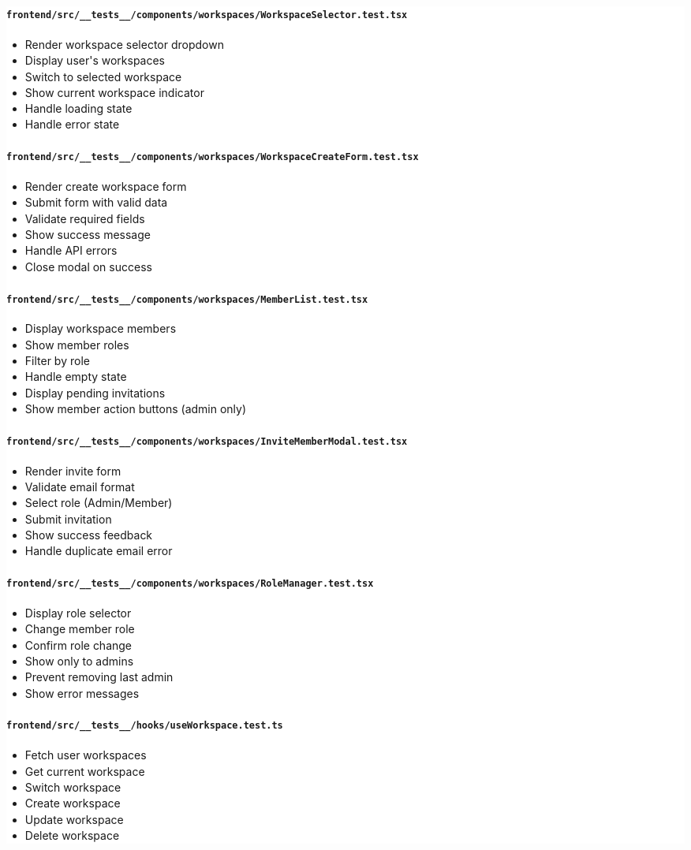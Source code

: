 #### `frontend/src/__tests__/components/workspaces/WorkspaceSelector.test.tsx`
- Render workspace selector dropdown
- Display user's workspaces
- Switch to selected workspace
- Show current workspace indicator
- Handle loading state
- Handle error state

#### `frontend/src/__tests__/components/workspaces/WorkspaceCreateForm.test.tsx`
- Render create workspace form
- Submit form with valid data
- Validate required fields
- Show success message
- Handle API errors
- Close modal on success

#### `frontend/src/__tests__/components/workspaces/MemberList.test.tsx`
- Display workspace members
- Show member roles
- Filter by role
- Handle empty state
- Display pending invitations
- Show member action buttons (admin only)

#### `frontend/src/__tests__/components/workspaces/InviteMemberModal.test.tsx`
- Render invite form
- Validate email format
- Select role (Admin/Member)
- Submit invitation
- Show success feedback
- Handle duplicate email error

#### `frontend/src/__tests__/components/workspaces/RoleManager.test.tsx`
- Display role selector
- Change member role
- Confirm role change
- Show only to admins
- Prevent removing last admin
- Show error messages

#### `frontend/src/__tests__/hooks/useWorkspace.test.ts`
- Fetch user workspaces
- Get current workspace
- Switch workspace
- Create workspace
- Update workspace
- Delete workspace
